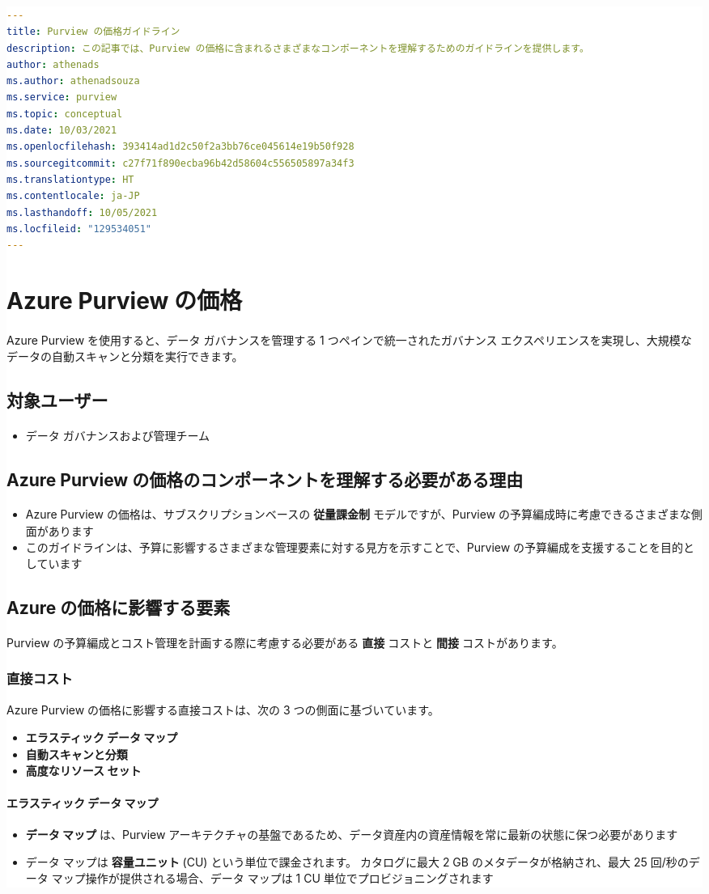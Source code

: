```yaml
---
title: Purview の価格ガイドライン
description: この記事では、Purview の価格に含まれるさまざまなコンポーネントを理解するためのガイドラインを提供します。
author: athenads
ms.author: athenadsouza
ms.service: purview
ms.topic: conceptual
ms.date: 10/03/2021
ms.openlocfilehash: 393414ad1d2c50f2a3bb76ce045614e19b50f928
ms.sourcegitcommit: c27f71f890ecba96b42d58604c556505897a34f3
ms.translationtype: HT
ms.contentlocale: ja-JP
ms.lasthandoff: 10/05/2021
ms.locfileid: "129534051"
---
```

# <a name="azure-purview-pricing"></a>Azure Purview の価格   

Azure Purview を使用すると、データ ガバナンスを管理する 1 つペインで統一されたガバナンス エクスペリエンスを実現し、大規模なデータの自動スキャンと分類を実行できます。


## <a name="intended-audience"></a>対象ユーザー

- データ ガバナンスおよび管理チーム

## <a name="why-do-you-need-to-understand-the-components-of-the-azure-purview-pricing"></a>Azure Purview の価格のコンポーネントを理解する必要がある理由 

- Azure Purview の価格は、サブスクリプションベースの **従量課金制** モデルですが、Purview の予算編成時に考慮できるさまざまな側面があります
- このガイドラインは、予算に影響するさまざまな管理要素に対する見方を示すことで、Purview の予算編成を支援することを目的としています


## <a name="factors-impacting-azure-pricing"></a>Azure の価格に影響する要素  
Purview の予算編成とコスト管理を計画する際に考慮する必要がある **直接** コストと **間接** コストがあります。

### <a name="direct-costs"></a>直接コスト

Azure Purview の価格に影響する直接コストは、次の 3 つの側面に基づいています。
- **エラスティック データ マップ**
- **自動スキャンと分類**
- **高度なリソース セット**

#### <a name="elastic-data-map"></a>エラスティック データ マップ

- **データ マップ** は、Purview アーキテクチャの基盤であるため、データ資産内の資産情報を常に最新の状態に保つ必要があります

- データ マップは **容量ユニット** (CU) という単位で課金されます。 カタログに最大 2 GB のメタデータが格納され、最大 25 回/秒のデータ マップ操作が提供される場合、データ マップは 1 CU 単位でプロビジョニングされます
